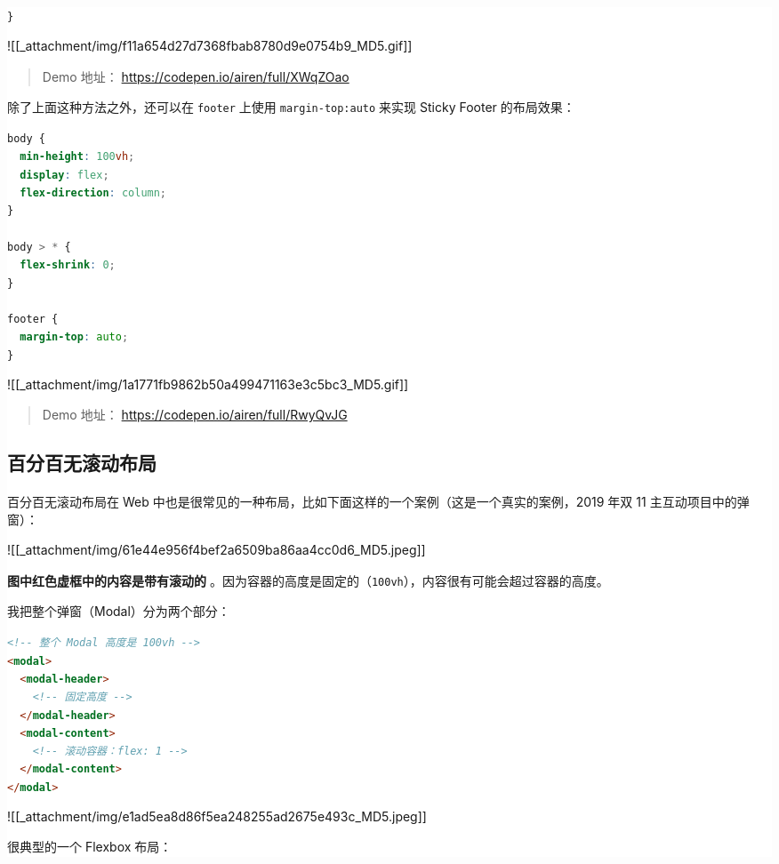 ```css
}
```

![[_attachment/img/f11a654d27d7368fbab8780d9e0754b9_MD5.gif]]

> Demo 地址： <https://codepen.io/airen/full/XWqZOao>

除了上面这种方法之外，还可以在 `footer` 上使用 `margin-top:auto` 来实现 Sticky Footer 的布局效果：

```css
body {
  min-height: 100vh;
  display: flex;
  flex-direction: column;
}

body > * {
  flex-shrink: 0;
}

footer {
  margin-top: auto;
}
```

![[_attachment/img/1a1771fb9862b50a499471163e3c5bc3_MD5.gif]]

> Demo 地址： <https://codepen.io/airen/full/RwyQvJG>

## 百分百无滚动布局

百分百无滚动布局在 Web 中也是很常见的一种布局，比如下面这样的一个案例（这是一个真实的案例，2019 年双 11 主互动项目中的弹窗）：

![[_attachment/img/61e44e956f4bef2a6509ba86aa4cc0d6_MD5.jpeg]]

**图中红色虚框中的内容是带有滚动的** 。因为容器的高度是固定的（`100vh`），内容很有可能会超过容器的高度。

我把整个弹窗（Modal）分为两个部分：

```html
<!-- 整个 Modal 高度是 100vh -->
<modal>
  <modal-header>
    <!-- 固定高度 -->
  </modal-header>
  <modal-content>
    <!-- 滚动容器：flex: 1 -->
  </modal-content>
</modal>
```

![[_attachment/img/e1ad5ea8d86f5ea248255ad2675e493c_MD5.jpeg]]

很典型的一个 Flexbox 布局：
